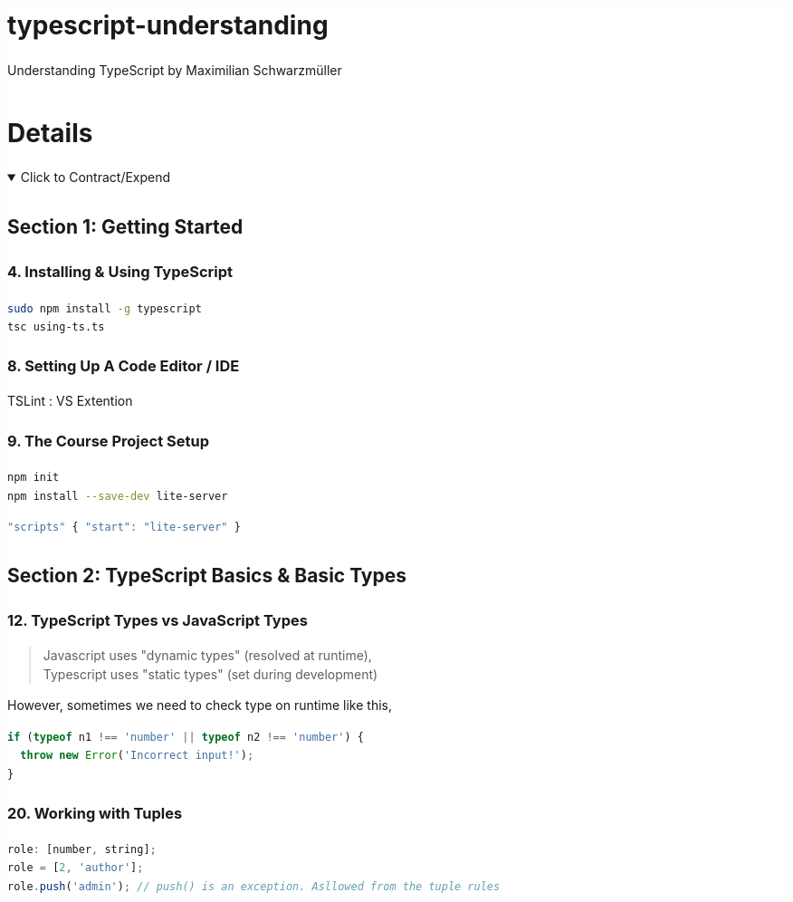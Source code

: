 # typescript-understanding

Understanding TypeScript by Maximilian Schwarzmüller

# Details

<details open> 
  <summary>Click to Contract/Expend</summary>

## Section 1: Getting Started

### 4. Installing & Using TypeScript

```sh
sudo npm install -g typescript
tsc using-ts.ts
```

### 8. Setting Up A Code Editor / IDE

TSLint : VS Extention

### 9. The Course Project Setup

```sh
npm init
npm install --save-dev lite-server
```

```js
"scripts" { "start": "lite-server" }
```

## Section 2: TypeScript Basics & Basic Types

### 12. TypeScript Types vs JavaScript Types

> Javascript uses "dynamic types" (resolved at runtime), \
> Typescript uses "static types" (set during development)

However, sometimes we need to check type on runtime like this,

```js
if (typeof n1 !== 'number' || typeof n2 !== 'number') {
  throw new Error('Incorrect input!');
}
```

### 20. Working with Tuples

```js
role: [number, string];
role = [2, 'author'];
role.push('admin'); // push() is an exception. Asllowed from the tuple rules
```


[prop: string]: string;